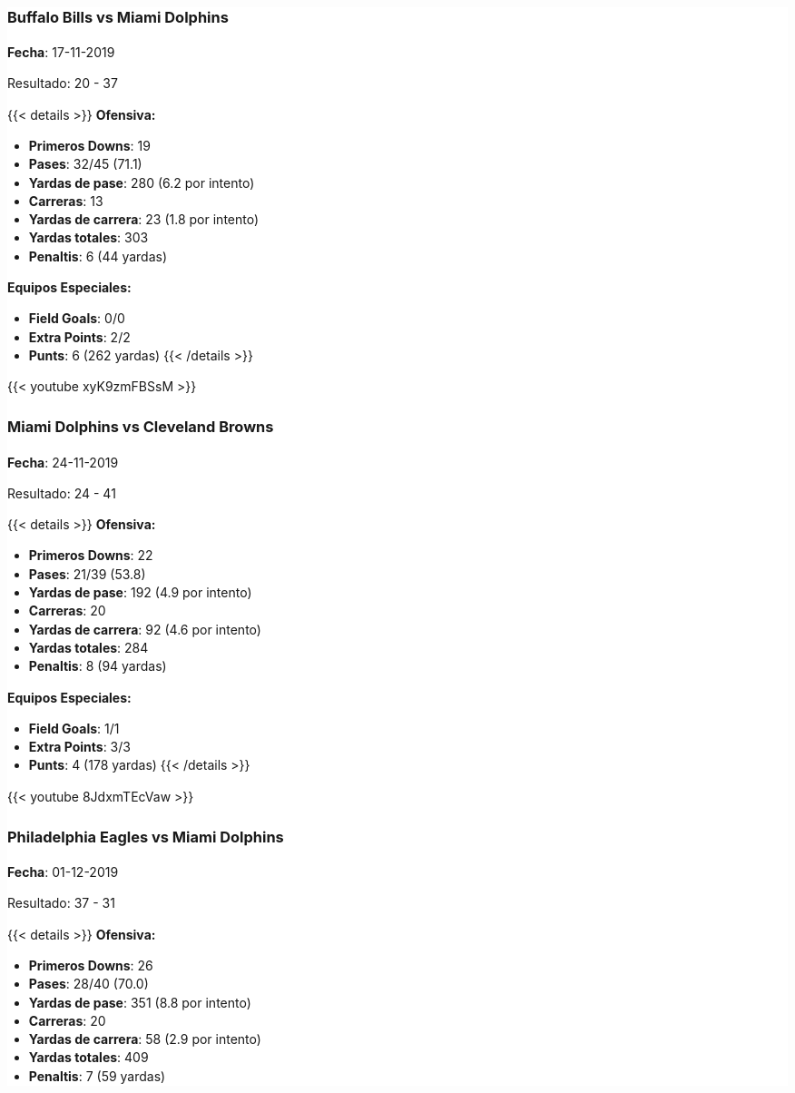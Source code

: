 ### Buffalo Bills vs Miami Dolphins

**Fecha**: 17-11-2019

Resultado: 20 - 37

{{< details >}}
**Ofensiva:**
- **Primeros Downs**: 19
- **Pases**: 32/45 (71.1)
- **Yardas de pase**: 280 (6.2 por intento)
- **Carreras**: 13
- **Yardas de carrera**: 23 (1.8 por intento)
- **Yardas totales**: 303
- **Penaltis**: 6 (44 yardas)

**Equipos Especiales:**
- **Field Goals**: 0/0
- **Extra Points**: 2/2
- **Punts**: 6 (262 yardas)
{{< /details >}}

{{< youtube xyK9zmFBSsM >}}

### Miami Dolphins vs Cleveland Browns

**Fecha**: 24-11-2019

Resultado: 24 - 41

{{< details >}}
**Ofensiva:**
- **Primeros Downs**: 22
- **Pases**: 21/39 (53.8)
- **Yardas de pase**: 192 (4.9 por intento)
- **Carreras**: 20
- **Yardas de carrera**: 92 (4.6 por intento)
- **Yardas totales**: 284
- **Penaltis**: 8 (94 yardas)

**Equipos Especiales:**
- **Field Goals**: 1/1
- **Extra Points**: 3/3
- **Punts**: 4 (178 yardas)
{{< /details >}}

{{< youtube 8JdxmTEcVaw >}}

### Philadelphia Eagles vs Miami Dolphins

**Fecha**: 01-12-2019

Resultado: 37 - 31

{{< details >}}
**Ofensiva:**
- **Primeros Downs**: 26
- **Pases**: 28/40 (70.0)
- **Yardas de pase**: 351 (8.8 por intento)
- **Carreras**: 20
- **Yardas de carrera**: 58 (2.9 por intento)
- **Yardas totales**: 409
- **Penaltis**: 7 (59 yardas)
